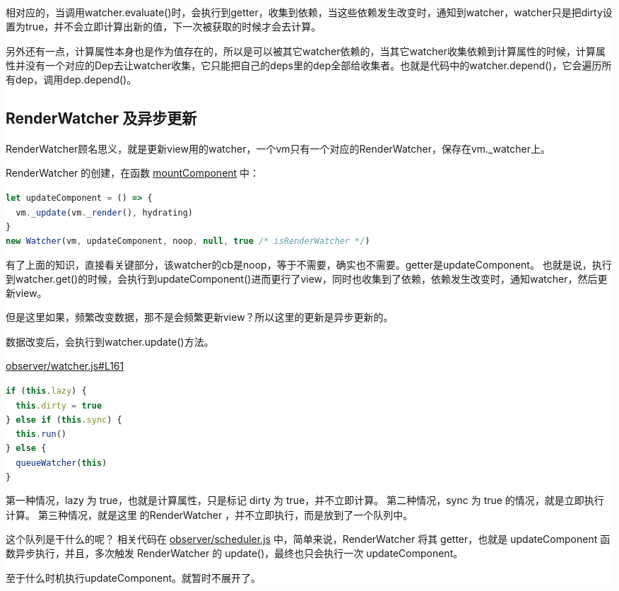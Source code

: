 相对应的，当调用watcher.evaluate()时，会执行到getter，收集到依赖，当这些依赖发生改变时，通知到watcher，watcher只是把dirty设置为true，并不会立即计算出新的值，下一次被获取的时候才会去计算。

另外还有一点，计算属性本身也是作为值存在的，所以是可以被其它watcher依赖的，当其它watcher收集依赖到计算属性的时候，计算属性并没有一个对应的Dep去让watcher收集，它只能把自己的deps里的dep全部给收集者。也就是代码中的watcher.depend()，它会遍历所有dep，调用dep.depend()。

<a name="bymVu"></a>

## RenderWatcher 及异步更新

RenderWatcher顾名思义，就是更新view用的watcher，一个vm只有一个对应的RenderWatcher，保存在vm.\_watcher上。

RenderWatcher 的创建，在函数 [mountComponent](https://github.com/vuejs/vue/blob/v2.5.13/src/core/instance/lifecycle.js#L143) 中：

```javascript
let updateComponent = () => {
  vm._update(vm._render(), hydrating)
}
new Watcher(vm, updateComponent, noop, null, true /* isRenderWatcher */)
```

有了上面的知识，直接看关键部分，该watcher的cb是noop，等于不需要，确实也不需要。getter是updateComponent。
也就是说，执行到watcher.get()的时候，会执行到updateComponent()进而更行了view，同时也收集到了依赖，依赖发生改变时，通知watcher，然后更新view。

但是这里如果，频繁改变数据，那不是会频繁更新view？所以这里的更新是异步更新的。

数据改变后，会执行到watcher.update()方法。

[observer/watcher.js#L161](https://github.com/vuejs/vue/blob/v2.5.13/src/core/observer/watcher.js#L161)

```javascript
if (this.lazy) {
  this.dirty = true
} else if (this.sync) {
  this.run()
} else {
  queueWatcher(this)
}
```

第一种情况，lazy 为 true，也就是计算属性，只是标记 dirty 为 true，并不立即计算。
第二种情况，sync 为 true 的情况，就是立即执行计算。
第三种情况，就是这里 的RenderWatcher ，并不立即执行，而是放到了一个队列中。

这个队列是干什么的呢？
相关代码在 [observer/scheduler.js](https://github.com/vuejs/vue/blob/v2.5.13/src/core/observer/scheduler.js) 中，简单来说，RenderWatcher 将其 getter，也就是 updateComponent 函数异步执行，并且，多次触发
RenderWatcher 的 update()，最终也只会执行一次 updateComponent。

至于什么时机执行updateComponent。就暂时不展开了。
